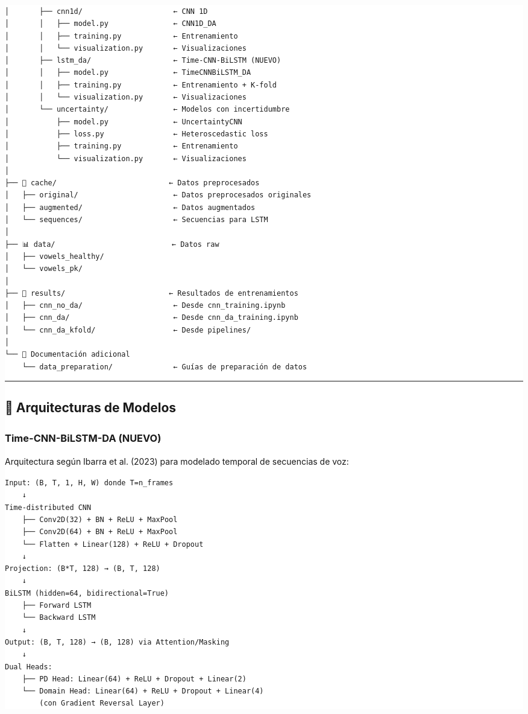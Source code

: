 ```
│       ├── cnn1d/                     ← CNN 1D
│       │   ├── model.py               ← CNN1D_DA
│       │   ├── training.py            ← Entrenamiento
│       │   └── visualization.py       ← Visualizaciones
│       ├── lstm_da/                   ← Time-CNN-BiLSTM (NUEVO)
│       │   ├── model.py               ← TimeCNNBiLSTM_DA
│       │   ├── training.py            ← Entrenamiento + K-fold
│       │   └── visualization.py       ← Visualizaciones
│       └── uncertainty/               ← Modelos con incertidumbre
│           ├── model.py               ← UncertaintyCNN
│           ├── loss.py                ← Heteroscedastic loss
│           ├── training.py            ← Entrenamiento
│           └── visualization.py       ← Visualizaciones
│
├── 💾 cache/                          ← Datos preprocesados
│   ├── original/                      ← Datos preprocesados originales
│   ├── augmented/                     ← Datos augmentados
│   └── sequences/                     ← Secuencias para LSTM
│
├── 📊 data/                           ← Datos raw
│   ├── vowels_healthy/
│   └── vowels_pk/
│
├── 🎯 results/                        ← Resultados de entrenamientos
│   ├── cnn_no_da/                     ← Desde cnn_training.ipynb
│   ├── cnn_da/                        ← Desde cnn_da_training.ipynb
│   └── cnn_da_kfold/                  ← Desde pipelines/
│
└── 📝 Documentación adicional
    └── data_preparation/              ← Guías de preparación de datos
```

---

## 🧠 Arquitecturas de Modelos

### Time-CNN-BiLSTM-DA (NUEVO)

Arquitectura según Ibarra et al. (2023) para modelado temporal de secuencias de voz:

```
Input: (B, T, 1, H, W) donde T=n_frames
    ↓
Time-distributed CNN
    ├── Conv2D(32) + BN + ReLU + MaxPool
    ├── Conv2D(64) + BN + ReLU + MaxPool  
    └── Flatten + Linear(128) + ReLU + Dropout
    ↓
Projection: (B*T, 128) → (B, T, 128)
    ↓
BiLSTM (hidden=64, bidirectional=True)
    ├── Forward LSTM
    └── Backward LSTM
    ↓
Output: (B, T, 128) → (B, 128) via Attention/Masking
    ↓
Dual Heads:
    ├── PD Head: Linear(64) + ReLU + Dropout + Linear(2)
    └── Domain Head: Linear(64) + ReLU + Dropout + Linear(4)
        (con Gradient Reversal Layer)
```

